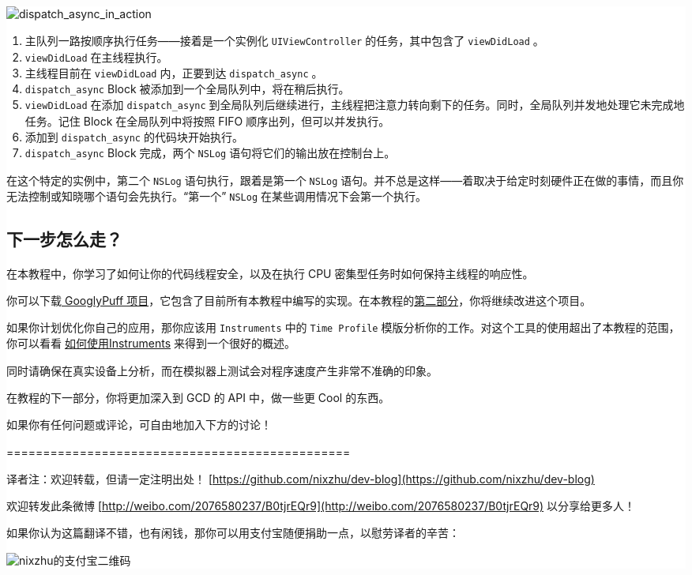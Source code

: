![dispatch_async_in_action](http://cdn1.raywenderlich.com/wp-content/uploads/2014/01/dispatch_async_in_action.gif)

1. 主队列一路按顺序执行任务——接着是一个实例化 `UIViewController` 的任务，其中包含了 `viewDidLoad` 。
2. `viewDidLoad` 在主线程执行。
3. 主线程目前在 `viewDidLoad` 内，正要到达 `dispatch_async` 。
4. `dispatch_async` Block 被添加到一个全局队列中，将在稍后执行。
5. `viewDidLoad` 在添加 `dispatch_async` 到全局队列后继续进行，主线程把注意力转向剩下的任务。同时，全局队列并发地处理它未完成地任务。记住 Block 在全局队列中将按照 FIFO 顺序出列，但可以并发执行。
6. 添加到 `dispatch_async` 的代码块开始执行。
7. `dispatch_async` Block 完成，两个 `NSLog` 语句将它们的输出放在控制台上。

在这个特定的实例中，第二个 `NSLog` 语句执行，跟着是第一个 `NSLog` 语句。并不总是这样——着取决于给定时刻硬件正在做的事情，而且你无法控制或知晓哪个语句会先执行。“第一个” `NSLog` 在某些调用情况下会第一个执行。

## 下一步怎么走？

在本教程中，你学习了如何让你的代码线程安全，以及在执行 CPU 密集型任务时如何保持主线程的响应性。
 
你可以下载[ GooglyPuff 项目](https://koenig-media.raywenderlich.com/uploads/2014/01/GooglyPuff_End_1.zip)，它包含了目前所有本教程中编写的实现。在本教程的[第二部分](https://github.com/nixzhu/dev-blog/blob/master/2014-05-14-grand-central-dispatch-in-depth-part-2.md)，你将继续改进这个项目。

如果你计划优化你自己的应用，那你应该用 `Instruments` 中的 `Time Profile` 模版分析你的工作。对这个工具的使用超出了本教程的范围，你可以看看 [如何使用Instruments](http://www.raywenderlich.com/23037/how-to-use-instruments-in-xcode) 来得到一个很好的概述。

同时请确保在真实设备上分析，而在模拟器上测试会对程序速度产生非常不准确的印象。

在教程的下一部分，你将更加深入到 GCD 的 API 中，做一些更 Cool 的东西。

如果你有任何问题或评论，可自由地加入下方的讨论！


===============================================

译者注：欢迎转载，但请一定注明出处！ [https://github.com/nixzhu/dev-blog](https://github.com/nixzhu/dev-blog)

欢迎转发此条微博 [http://weibo.com/2076580237/B0tjrEQr9](http://weibo.com/2076580237/B0tjrEQr9)  以分享给更多人！

如果你认为这篇翻译不错，也有闲钱，那你可以用支付宝随便捐助一点，以慰劳译者的辛苦：

![nixzhu的支付宝二维码](https://github.com/nixzhu/dev-blog/raw/master/images/nixzhu_alipay.png)

